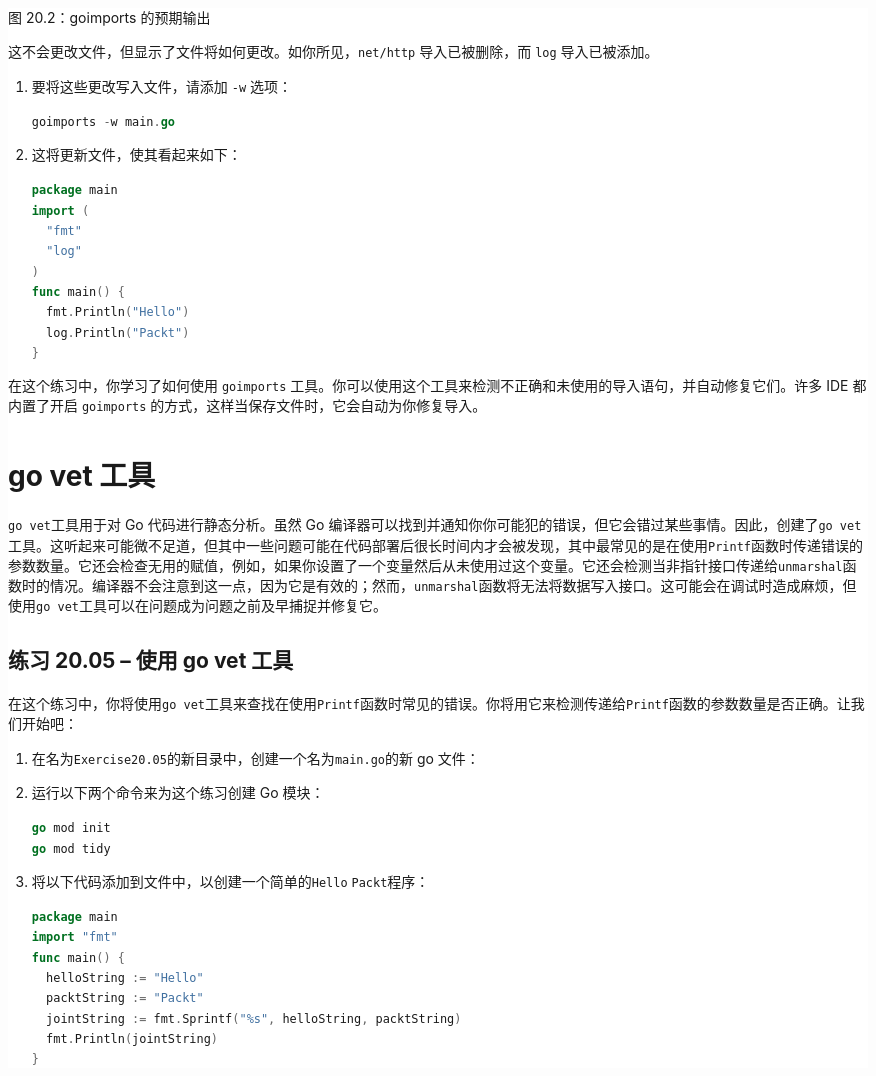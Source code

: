 图 20.2：goimports 的预期输出

这不会更改文件，但显示了文件将如何更改。如你所见，`net/http` 导入已被删除，而 `log` 导入已被添加。

1.  要将这些更改写入文件，请添加 `-w` 选项：

    ```go
    goimports -w main.go
    ```

1.  这将更新文件，使其看起来如下：

    ```go
    package main
    import (
      "fmt"
      "log"
    )
    func main() {
      fmt.Println("Hello")
      log.Println("Packt")
    }
    ```

在这个练习中，你学习了如何使用 `goimports` 工具。你可以使用这个工具来检测不正确和未使用的导入语句，并自动修复它们。许多 IDE 都内置了开启 `goimports` 的方式，这样当保存文件时，它会自动为你修复导入。

# go vet 工具

`go vet`工具用于对 Go 代码进行静态分析。虽然 Go 编译器可以找到并通知你你可能犯的错误，但它会错过某些事情。因此，创建了`go vet`工具。这听起来可能微不足道，但其中一些问题可能在代码部署后很长时间内才会被发现，其中最常见的是在使用`Printf`函数时传递错误的参数数量。它还会检查无用的赋值，例如，如果你设置了一个变量然后从未使用过这个变量。它还会检测当非指针接口传递给`unmarshal`函数时的情况。编译器不会注意到这一点，因为它是有效的；然而，`unmarshal`函数将无法将数据写入接口。这可能会在调试时造成麻烦，但使用`go vet`工具可以在问题成为问题之前及早捕捉并修复它。

## 练习 20.05 – 使用 go vet 工具

在这个练习中，你将使用`go vet`工具来查找在使用`Printf`函数时常见的错误。你将用它来检测传递给`Printf`函数的参数数量是否正确。让我们开始吧：

1.  在名为`Exercise20.05`的新目录中，创建一个名为`main.go`的新 go 文件：

1.  运行以下两个命令来为这个练习创建 Go 模块：

    ```go
    go mod init
    go mod tidy
    ```

1.  将以下代码添加到文件中，以创建一个简单的`Hello` `Packt`程序：

    ```go
    package main
    import "fmt"
    func main() {
      helloString := "Hello"
      packtString := "Packt"
      jointString := fmt.Sprintf("%s", helloString, packtString)
      fmt.Println(jointString)
    }
    ```
